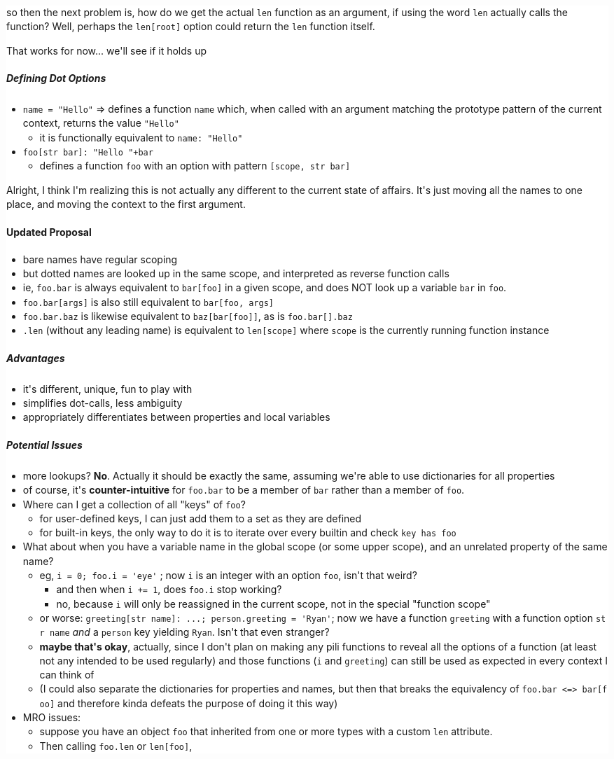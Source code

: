 so then the next problem is, how do we get the actual `len` function as an argument, if using the word `len` actually calls the function?  Well, perhaps the `len[root]` option could return the `len` function itself.

That works for now... we'll see if it holds up

##### Defining Dot Options
- `name = "Hello"` => defines a function `name` which, when called with an argument matching the prototype pattern of the current context, returns the value `"Hello"` 
	- it is functionally equivalent to `name: "Hello"`
- `foo[str bar]: "Hello "+bar`
	- defines a function `foo` with an option with pattern `[scope, str bar]`

Alright, I think I'm realizing this is not actually any different to the current state of affairs.  It's just moving all the names to one place, and moving the context to the first argument.

#### Updated Proposal
- bare names have regular scoping
- but dotted names are looked up in the same scope, and interpreted as reverse function calls
- ie, `foo.bar` is always equivalent to `bar[foo]` in a given scope, and does NOT look up a variable `bar` in `foo`.
- `foo.bar[args]` is also still equivalent to `bar[foo, args]`
- `foo.bar.baz` is likewise equivalent to `baz[bar[foo]]`, as is `foo.bar[].baz`
- `.len` (without any leading name) is equivalent to `len[scope]` where `scope` is the currently running function instance

##### Advantages
- it's different, unique, fun to play with
- simplifies dot-calls, less ambiguity
- appropriately differentiates between properties and local variables

##### Potential Issues
- more lookups?  **No**.  Actually it should be exactly the same, assuming we're able to use dictionaries for all properties
- of course, it's **counter-intuitive** for `foo.bar` to be a member of `bar` rather than a member of `foo`.
- Where can I get a collection of all "keys" of `foo`? 
	- for user-defined keys, I can just add them to a set as they are defined
	- for built-in keys, the only way to do it is to iterate over every builtin and check `key has foo`
- What about when you have a variable name in the global scope (or some upper scope), and an unrelated property of the same name?
	- eg, `i = 0; foo.i = 'eye'` ; now `i` is an integer with an option `foo`, isn't that weird?
		- and then when `i += 1`, does `foo.i` stop working?
		- no, because `i` will only be reassigned in the current scope, not in the special "function scope"
	- or worse: `greeting[str name]: ...; person.greeting = 'Ryan'`;  now we have a function `greeting` with a function option `str name` *and* a `person` key yielding `Ryan`.  Isn't that even stranger?
	- **maybe that's okay**, actually, since I don't plan on making any pili functions to reveal all the options of a function (at least not any intended to be used regularly) and those functions (`i` and `greeting`) can still be used as expected in every context I can think of
	- (I could also separate the dictionaries for properties and names, but then that breaks the equivalency of `foo.bar <=> bar[foo]` and therefore kinda defeats the purpose of doing it this way)
- MRO issues: 
	- suppose you have an object `foo` that inherited from one or more types with a custom `len` attribute.
	- Then calling `foo.len` or `len[foo]`, 
